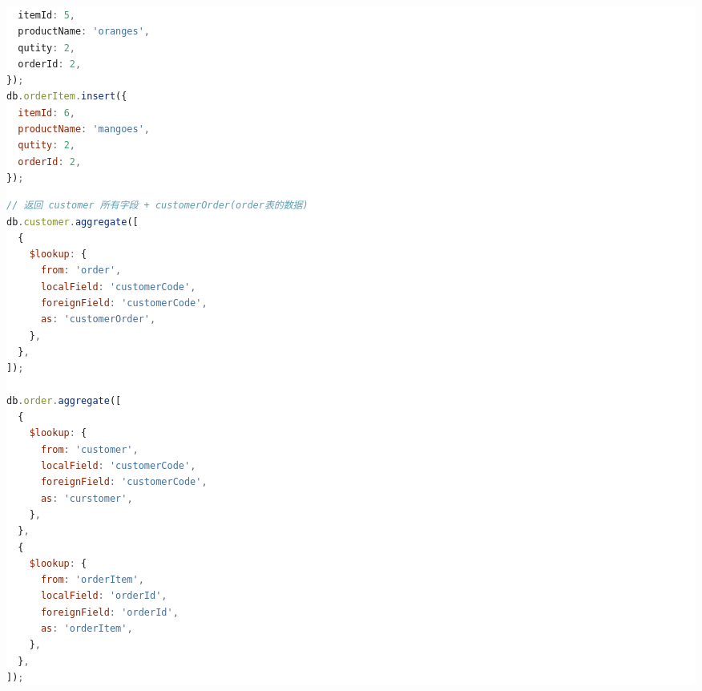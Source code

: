    ```js
     itemId: 5,
     productName: 'oranges',
     qutity: 2,
     orderId: 2,
   });
   db.orderItem.insert({
     itemId: 6,
     productName: 'mangoes',
     qutity: 2,
     orderId: 2,
   });
   ```

```js
// 返回 customer 所有字段 + customerOrder(order表的数据)
db.customer.aggregate([
  {
    $lookup: {
      from: 'order',
      localField: 'customerCode',
      foreignField: 'customerCode',
      as: 'customerOrder',
    },
  },
]);

db.order.aggregate([
  {
    $lookup: {
      from: 'customer',
      localField: 'customerCode',
      foreignField: 'customerCode',
      as: 'curstomer',
    },
  },
  {
    $lookup: {
      from: 'orderItem',
      localField: 'orderId',
      foreignField: 'orderId',
      as: 'orderItem',
    },
  },
]);
```
